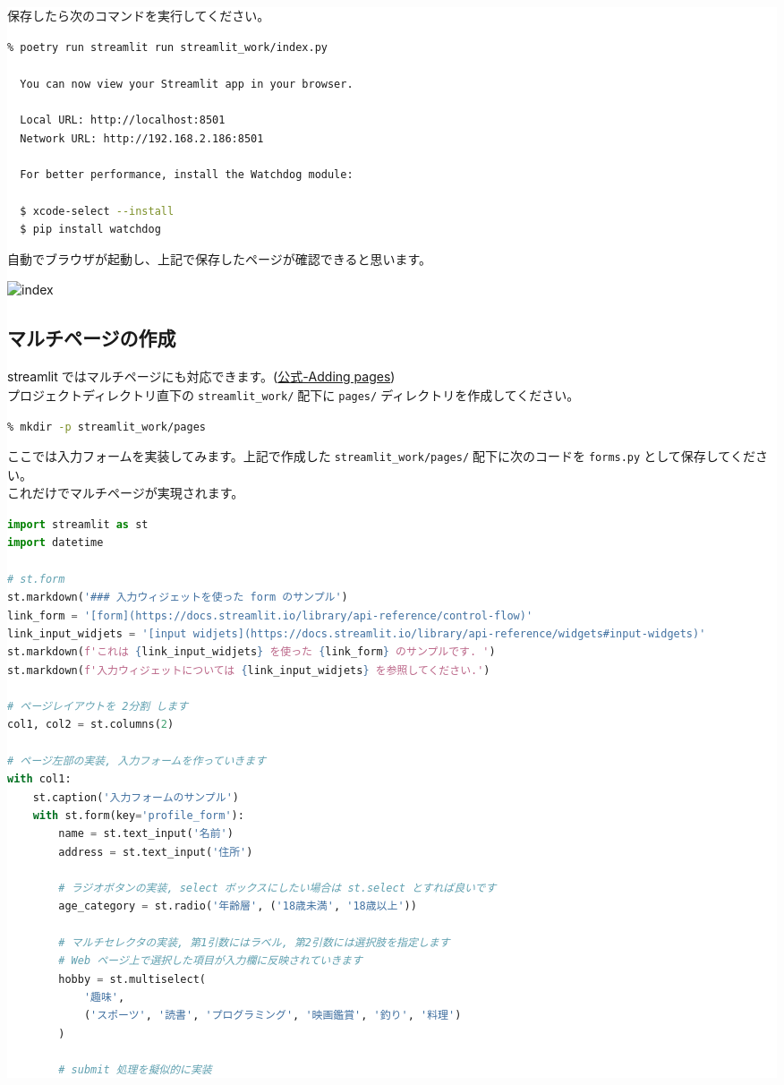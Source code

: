 保存したら次のコマンドを実行してください。

```bash
% poetry run streamlit run streamlit_work/index.py

  You can now view your Streamlit app in your browser.

  Local URL: http://localhost:8501
  Network URL: http://192.168.2.186:8501

  For better performance, install the Watchdog module:

  $ xcode-select --install
  $ pip install watchdog
```

自動でブラウザが起動し、上記で保存したページが確認できると思います。

<img width="1307" alt="index" src="https://user-images.githubusercontent.com/85983748/204239332-f494fdb8-849b-4b35-b070-48fcd96e97f8.png">

## マルチページの作成

streamlit ではマルチページにも対応できます。([公式-Adding pages](https://docs.streamlit.io/library/get-started/multipage-apps#adding-pages))  
プロジェクトディレクトリ直下の `streamlit_work/` 配下に `pages/` ディレクトリを作成してください。

```bash
% mkdir -p streamlit_work/pages
```

ここでは入力フォームを実装してみます。上記で作成した `streamlit_work/pages/` 配下に次のコードを `forms.py` として保存してください。  
これだけでマルチページが実現されます。

```python:forms.py
import streamlit as st
import datetime

# st.form
st.markdown('### 入力ウィジェットを使った form のサンプル')
link_form = '[form](https://docs.streamlit.io/library/api-reference/control-flow)'
link_input_widjets = '[input widjets](https://docs.streamlit.io/library/api-reference/widgets#input-widgets)'
st.markdown(f'これは {link_input_widjets} を使った {link_form} のサンプルです. ')
st.markdown(f'入力ウィジェットについては {link_input_widjets} を参照してください.')

# ページレイアウトを 2分割 します
col1, col2 = st.columns(2)

# ページ左部の実装, 入力フォームを作っていきます
with col1:
    st.caption('入力フォームのサンプル')
    with st.form(key='profile_form'):
        name = st.text_input('名前')
        address = st.text_input('住所')

        # ラジオボタンの実装, select ボックスにしたい場合は st.select とすれば良いです
        age_category = st.radio('年齢層', ('18歳未満', '18歳以上'))

        # マルチセレクタの実装, 第1引数にはラベル, 第2引数には選択肢を指定します
        # Web ページ上で選択した項目が入力欄に反映されていきます
        hobby = st.multiselect(
            '趣味',
            ('スポーツ', '読書', 'プログラミング', '映画鑑賞', '釣り', '料理')
        )

        # submit 処理を擬似的に実装
```